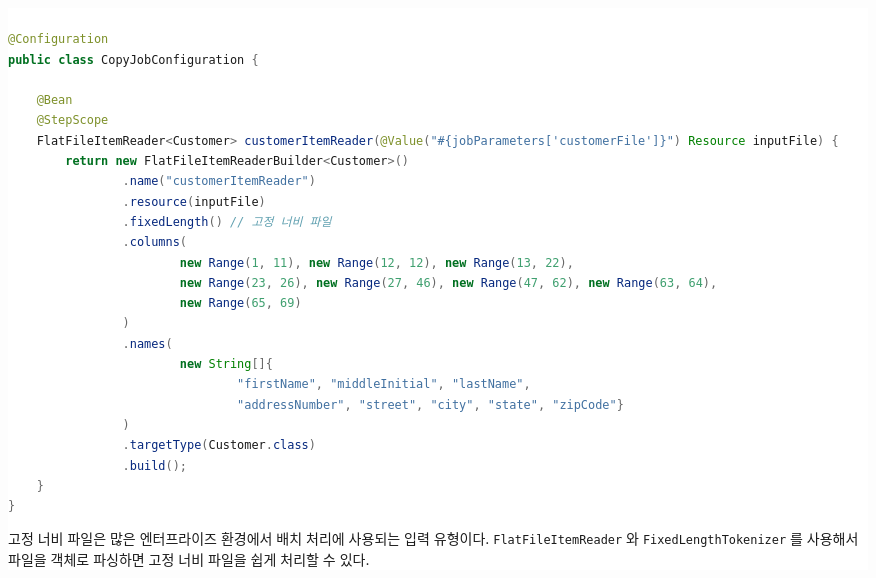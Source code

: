 ```java

@Configuration
public class CopyJobConfiguration {

    @Bean
    @StepScope
    FlatFileItemReader<Customer> customerItemReader(@Value("#{jobParameters['customerFile']}") Resource inputFile) {
        return new FlatFileItemReaderBuilder<Customer>()
                .name("customerItemReader")
                .resource(inputFile)
                .fixedLength() // 고정 너비 파일
                .columns(
                        new Range(1, 11), new Range(12, 12), new Range(13, 22),
                        new Range(23, 26), new Range(27, 46), new Range(47, 62), new Range(63, 64),
                        new Range(65, 69)
                )
                .names(
                        new String[]{
                                "firstName", "middleInitial", "lastName",
                                "addressNumber", "street", "city", "state", "zipCode"}
                )
                .targetType(Customer.class)
                .build();
    }
}
```

고정 너비 파일은 많은 엔터프라이즈 환경에서 배치 처리에 사용되는 입력 유형이다.
`FlatFileItemReader` 와 `FixedLengthTokenizer` 를 사용해서 파일을 객체로 파싱하면
고정 너비 파일을 쉽게 처리할 수 있다.






